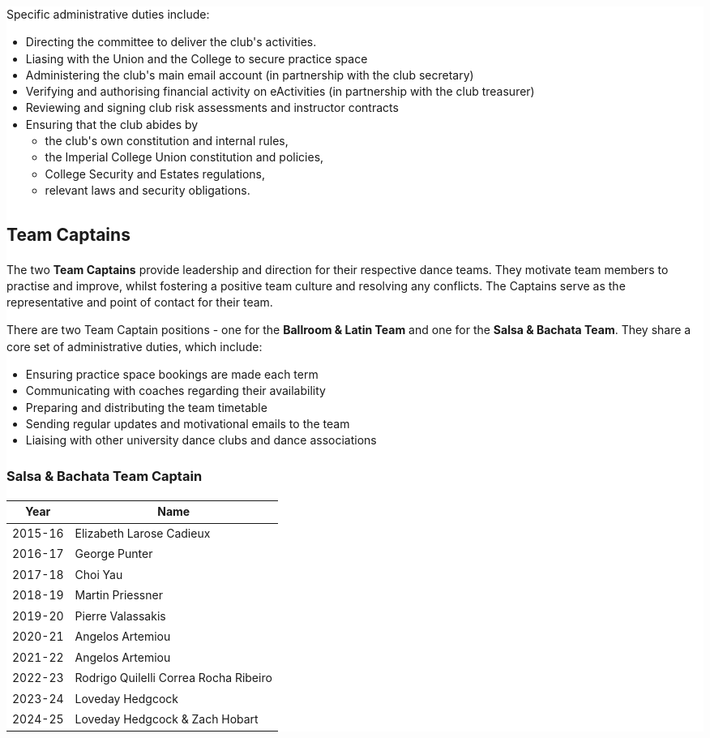 Specific administrative duties include:

  - Directing the committee to deliver the club's activities.
  - Liasing with the Union and the College to secure practice space
  - Administering the club's main email account (in partnership with the club secretary)
  - Verifying and authorising financial activity on eActivities (in partnership with the club treasurer)
  - Reviewing and signing club risk assessments and instructor contracts
  - Ensuring that the club abides by
      - the club's own constitution and internal rules,
      - the Imperial College Union constitution and policies,
      - College Security and Estates regulations,
      - relevant laws and security obligations.

## Team Captains

The two **Team Captains** provide leadership and direction for their
respective dance teams. They motivate team members to practise and
improve, whilst fostering a positive team culture and resolving any
conflicts. The Captains serve as the representative and point of contact
for their team.

There are two Team Captain positions - one for the **Ballroom & Latin
Team** and one for the **Salsa & Bachata Team**. They share a core set
of administrative duties, which include:

  - Ensuring practice space bookings are made each term
  - Communicating with coaches regarding their availability
  - Preparing and distributing the team timetable
  - Sending regular updates and motivational emails to the team
  - Liaising with other university dance clubs and dance associations

### Salsa & Bachata Team Captain

| Year | Name |
|-|-|
| 2015-16 | Elizabeth Larose Cadieux |
| 2016-17 | George Punter |
| 2017-18 | Choi Yau |
| 2018-19 | Martin Priessner |
| 2019-20 | Pierre Valassakis |
| 2020-21 | Angelos Artemiou |
| 2021-22 | Angelos Artemiou |
| 2022-23 | Rodrigo Quilelli Correa Rocha Ribeiro |
| 2023-24 | Loveday Hedgcock |
| 2024-25 | Loveday Hedgcock & Zach Hobart |
